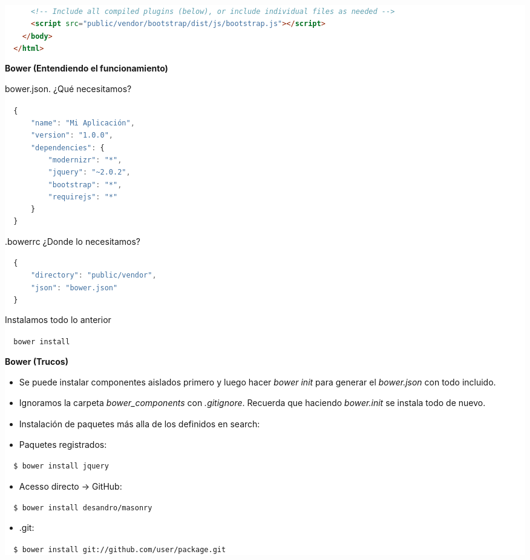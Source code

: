```html
      <!-- Include all compiled plugins (below), or include individual files as needed -->
      <script src="public/vendor/bootstrap/dist/js/bootstrap.js"></script>
    </body>
  </html>
```

**Bower (Entendiendo el funcionamiento)**

bower.json. ¿Qué necesitamos?
```javascript
  {
      "name": "Mi Aplicación",
      "version": "1.0.0",
      "dependencies": {
          "modernizr": "*",
          "jquery": "~2.0.2",
          "bootstrap": "*",
          "requirejs": "*"
      }
  }
```

.bowerrc ¿Donde lo necesitamos?
```javascript
  {
      "directory": "public/vendor",
      "json": "bower.json"
  }
```

Instalamos todo lo anterior
```
  bower install
```


**Bower (Trucos)**

- Se puede instalar componentes aislados primero y luego hacer *bower init* para generar el *bower.json* con todo incluido.
- Ignoramos la carpeta *bower_components* con *.gitignore*. Recuerda que haciendo *bower.init* se instala todo de nuevo.
- Instalación de paquetes más alla de los definidos en search:

- Paquetes registrados:
```
  $ bower install jquery
```

- Acesso directo -> GitHub:
```
  $ bower install desandro/masonry
```

- .git:
```
  $ bower install git://github.com/user/package.git
```

